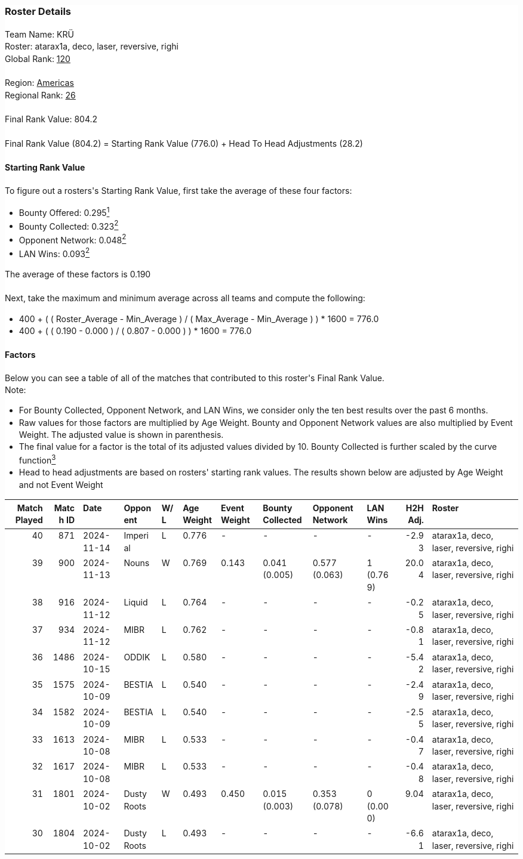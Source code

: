 ### Roster Details<br />
Team Name: KRÜ<br />
Roster: atarax1a, deco, laser, reversive, righi<br />
Global Rank: [120](../../standings_global_2025_01_16.md)<br />
<br />
Region: [Americas]( ../../standings_americas_2025_01_16.md)<br />
Regional Rank: [26]( ../../standings_americas_2025_01_16.md)<br />
<br />
Final Rank Value:  804.2<br />
<br />
Final Rank Value (804.2) = Starting Rank Value (776.0) + Head To Head Adjustments (28.2)<br />

#### Starting Rank Value<br />
To figure out a rosters's Starting Rank Value, first take the average of these four factors:<br />
- Bounty Offered: 0.295[<sup>1</sup>](#table2)
- Bounty Collected: 0.323[<sup>2</sup>](#table1)
- Opponent Network: 0.048[<sup>2</sup>](#table1)
- LAN Wins: 0.093[<sup>2</sup>](#table1)

The average of these factors is 0.190<br />
<br />
Next, take the maximum and minimum average across all teams and compute the following:<br />
- 400 + ( ( Roster_Average - Min_Average ) / ( Max_Average - Min_Average ) ) * 1600 = 776.0
- 400 + ( ( 0.190 - 0.000 ) / ( 0.807 - 0.000 ) ) * 1600 = 776.0


#### Factors<br />
Below you can see a table of all of the matches that contributed to this roster's Final Rank Value.<br />
Note:<br />

- For Bounty Collected, Opponent Network, and LAN Wins, we consider only the ten best results over the past 6 months.
- Raw values for those factors are multiplied by Age Weight. Bounty and Opponent Network values are also multiplied by Event Weight. The adjusted value is shown in parenthesis.
- The final value for a factor is the total of its adjusted values divided by 10. Bounty Collected is further scaled by the curve function[<sup>3</sup>](#curveFunction)
- Head to head adjustments are based on rosters' starting rank values. The results shown below are adjusted by Age Weight and not Event Weight
<span id="table1"></span><br />


| Match Played | Match ID | Date       | Opponent          | W/L | Age Weight | Event Weight | Bounty Collected | Opponent Network | LAN Wins  | H2H Adj. | Roster                                  |
| -: | -: | :- | :- | :- | :- | :- | :- | :- | :- | -: | :- |
|           40 |      871 | 2024-11-14 | Imperial          | L   | 0.776      | -            | -                | -                | -         |    -2.93 | atarax1a, deco, laser, reversive, righi |
|           39 |      900 | 2024-11-13 | Nouns             | W   | 0.769      | 0.143        | 0.041 (0.005)    | 0.577 (0.063)    | 1 (0.769) |    20.04 | atarax1a, deco, laser, reversive, righi |
|           38 |      916 | 2024-11-12 | Liquid            | L   | 0.764      | -            | -                | -                | -         |    -0.25 | atarax1a, deco, laser, reversive, righi |
|           37 |      934 | 2024-11-12 | MIBR              | L   | 0.762      | -            | -                | -                | -         |    -0.81 | atarax1a, deco, laser, reversive, righi |
|           36 |     1486 | 2024-10-15 | ODDIK             | L   | 0.580      | -            | -                | -                | -         |    -5.42 | atarax1a, deco, laser, reversive, righi |
|           35 |     1575 | 2024-10-09 | BESTIA            | L   | 0.540      | -            | -                | -                | -         |    -2.49 | atarax1a, deco, laser, reversive, righi |
|           34 |     1582 | 2024-10-09 | BESTIA            | L   | 0.540      | -            | -                | -                | -         |    -2.55 | atarax1a, deco, laser, reversive, righi |
|           33 |     1613 | 2024-10-08 | MIBR              | L   | 0.533      | -            | -                | -                | -         |    -0.47 | atarax1a, deco, laser, reversive, righi |
|           32 |     1617 | 2024-10-08 | MIBR              | L   | 0.533      | -            | -                | -                | -         |    -0.48 | atarax1a, deco, laser, reversive, righi |
|           31 |     1801 | 2024-10-02 | Dusty Roots       | W   | 0.493      | 0.450        | 0.015 (0.003)    | 0.353 (0.078)    | 0 (0.000) |     9.04 | atarax1a, deco, laser, reversive, righi |
|           30 |     1804 | 2024-10-02 | Dusty Roots       | L   | 0.493      | -            | -                | -                | -         |    -6.61 | atarax1a, deco, laser, reversive, righi |